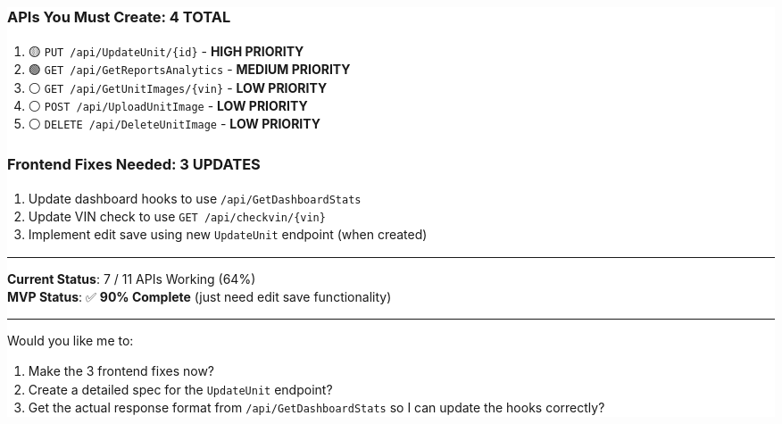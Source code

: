### APIs You Must Create: **4 TOTAL**
1. 🟡 `PUT /api/UpdateUnit/{id}` - **HIGH PRIORITY**
2. 🟢 `GET /api/GetReportsAnalytics` - **MEDIUM PRIORITY**
3. ⚪ `GET /api/GetUnitImages/{vin}` - **LOW PRIORITY**
4. ⚪ `POST /api/UploadUnitImage` - **LOW PRIORITY**
5. ⚪ `DELETE /api/DeleteUnitImage` - **LOW PRIORITY**

### Frontend Fixes Needed: **3 UPDATES**
1. Update dashboard hooks to use `/api/GetDashboardStats`
2. Update VIN check to use `GET /api/checkvin/{vin}`
3. Implement edit save using new `UpdateUnit` endpoint (when created)

---

**Current Status**: 7 / 11 APIs Working (64%)  
**MVP Status**: ✅ **90% Complete** (just need edit save functionality)

---

Would you like me to:
1. Make the 3 frontend fixes now?
2. Create a detailed spec for the `UpdateUnit` endpoint?
3. Get the actual response format from `/api/GetDashboardStats` so I can update the hooks correctly?
